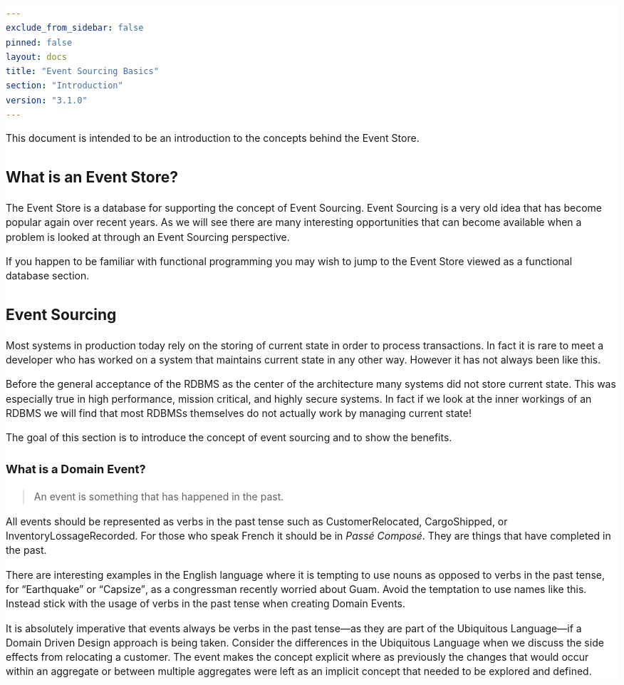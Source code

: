 ```yaml
---
exclude_from_sidebar: false
pinned: false
layout: docs
title: "Event Sourcing Basics"
section: "Introduction"
version: "3.1.0"
---
```


This document is intended to be an introduction to the concepts behind the Event Store.

## What is an Event Store?

The Event Store is a database for supporting the concept of Event Sourcing. Event Sourcing is a very old idea that has become popular again over recent years. As we will see there are many interesting opportunities that can become available when a problem is looked at through an Event Sourcing perspective.

If you happen to be familiar with functional programming you may wish to jump to the Event Store viewed as a functional database section.

## Event Sourcing

Most systems in production today rely on the storing of current state in order to process transactions. In fact it is rare to meet a developer who has worked on a system that maintains current state in any other way. However it has not always been like this.

Before the general acceptance of the RDBMS as the center of the architecture many systems did not store current state. This was especially true in high performance, mission critical, and highly secure systems. In fact if we look at the inner workings of an RDBMS we will find that most RDBMSs themselves do not actually work by managing current state!

The goal of this section is to introduce the concept of event sourcing and to show the benefits.

### What is a Domain Event?

> An event is something that has happened in the past.

All events should be represented as verbs in the past tense such as CustomerRelocated, CargoShipped, or InventoryLossageRecorded. For those who speak French it should be in *Passé Composé*. They are things that have completed in the past.

There are interesting examples in the English language where it is tempting to use nouns as opposed to verbs in the past tense, for “Earthquake” or “Capsize”, as a congressman recently worried about Guam. Avoid the temptation to use names like this. Instead stick with the usage of verbs in the past tense when creating Domain Events.

It is absolutely imperative that events always be verbs in the past tense—as they are part of the Ubiquitous Language—if a Domain Driven Design approach is being taken. Consider the differences in the Ubiquitous Language when we discuss the side effects from relocating a customer. The event makes the concept explicit where as previously the changes that would occur within an aggregate or between multiple aggregates were left as an implicit concept that needed to be explored and defined.
